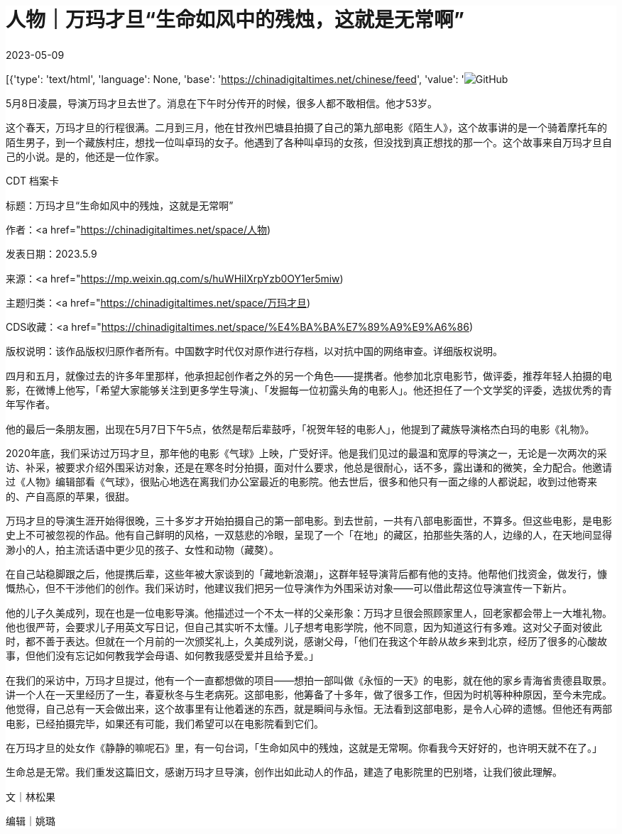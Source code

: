 # 人物｜万玛才旦“生命如风中的残烛，这就是无常啊”

2023-05-09

[{'type': 'text/html', 'language': None, 'base': 'https://chinadigitaltimes.net/chinese/feed', 'value': '![GitHub](https://chinadigitaltimes.net/chinese/files/2023/05/post-695764-645a61234c656.png)

5月8日凌晨，导演万玛才旦去世了。消息在下午时分传开的时候，很多人都不敢相信。他才53岁。

这个春天，万玛才旦的行程很满。二月到三月，他在甘孜州巴塘县拍摄了自己的第九部电影《陌生人》，这个故事讲的是一个骑着摩托车的陌生男子，到一个藏族村庄，想找一位叫卓玛的女子。他遇到了各种叫卓玛的女孩，但没找到真正想找的那一个。这个故事来自万玛才旦自己的小说。是的，他还是一位作家。



CDT 档案卡

标题：万玛才旦“生命如风中的残烛，这就是无常啊”

作者：<a href="https://chinadigitaltimes.net/space/人物)

发表日期：2023.5.9

来源：<a href="https://mp.weixin.qq.com/s/huWHiIXrpYzb0OY1er5miw)

主题归类：<a href="https://chinadigitaltimes.net/space/万玛才旦)

CDS收藏：<a href="https://chinadigitaltimes.net/space/%E4%BA%BA%E7%89%A9%E9%A6%86)

版权说明：该作品版权归原作者所有。中国数字时代仅对原作进行存档，以对抗中国的网络审查。详细版权说明。





四月和五月，就像过去的许多年里那样，他承担起创作者之外的另一个角色——提携者。他参加北京电影节，做评委，推荐年轻人拍摄的电影，在微博上他写，「希望大家能够关注到更多学生导演」、「发掘每一位初露头角的电影人」。他还担任了一个文学奖的评委，选拔优秀的青年写作者。

他的最后一条朋友圈，出现在5月7日下午5点，依然是帮后辈鼓呼，「祝贺年轻的电影人」，他提到了藏族导演格杰白玛的电影《礼物》。

2020年底，我们采访过万玛才旦，那年他的电影《气球》上映，广受好评。他是我们见过的最温和宽厚的导演之一，无论是一次两次的采访、补采，被要求介绍外围采访对象，还是在寒冬时分拍摄，面对什么要求，他总是很耐心，话不多，露出谦和的微笑，全力配合。他邀请过《人物》编辑部看《气球》，很贴心地选在离我们办公室最近的电影院。他去世后，很多和他只有一面之缘的人都说起，收到过他寄来的、产自高原的苹果，很甜。

万玛才旦的导演生涯开始得很晚，三十多岁才开始拍摄自己的第一部电影。到去世前，一共有八部电影面世，不算多。但这些电影，是电影史上不可被忽视的作品。他有自己鲜明的风格，一双慈悲的冷眼，呈现了一个「在地」的藏区，拍那些失落的人，边缘的人，在天地间显得渺小的人，拍主流话语中更少见的孩子、女性和动物（藏獒）。

在自己站稳脚跟之后，他提携后辈，这些年被大家谈到的「藏地新浪潮」，这群年轻导演背后都有他的支持。他帮他们找资金，做发行，慷慨热心，但不干涉他们的创作。我们采访时，他建议我们把另一位导演作为外围采访对象——可以借此帮这位导演宣传一下新片。

他的儿子久美成列，现在也是一位电影导演。他描述过一个不太一样的父亲形象：万玛才旦很会照顾家里人，回老家都会带上一大堆礼物。他也很严苛，会要求儿子用英文写日记，但自己其实听不太懂。儿子想考电影学院，他不同意，因为知道这行有多难。这对父子面对彼此时，都不善于表达。但就在一个月前的一次颁奖礼上，久美成列说，感谢父母，「他们在我这个年龄从故乡来到北京，经历了很多的心酸故事，但他们没有忘记如何教我学会母语、如何教我感受爱并且给予爱。」

在我们的采访中，万玛才旦提过，他有一个一直都想做的项目——想拍一部叫做《永恒的一天》的电影，就在他的家乡青海省贵德县取景。讲一个人在一天里经历了一生，春夏秋冬与生老病死。这部电影，他筹备了十多年，做了很多工作，但因为时机等种种原因，至今未完成。他觉得，自己总有一天会做出来，这个故事里有让他着迷的东西，就是瞬间与永恒。无法看到这部电影，是令人心碎的遗憾。但他还有两部电影，已经拍摄完毕，如果还有可能，我们希望可以在电影院看到它们。

在万玛才旦的处女作《静静的嘛呢石》里，有一句台词，「生命如风中的残烛，这就是无常啊。你看我今天好好的，也许明天就不在了。」

生命总是无常。我们重发这篇旧文，感谢万玛才旦导演，创作出如此动人的作品，建造了电影院里的巴别塔，让我们彼此理解。

文｜林松果

编辑｜姚璐
